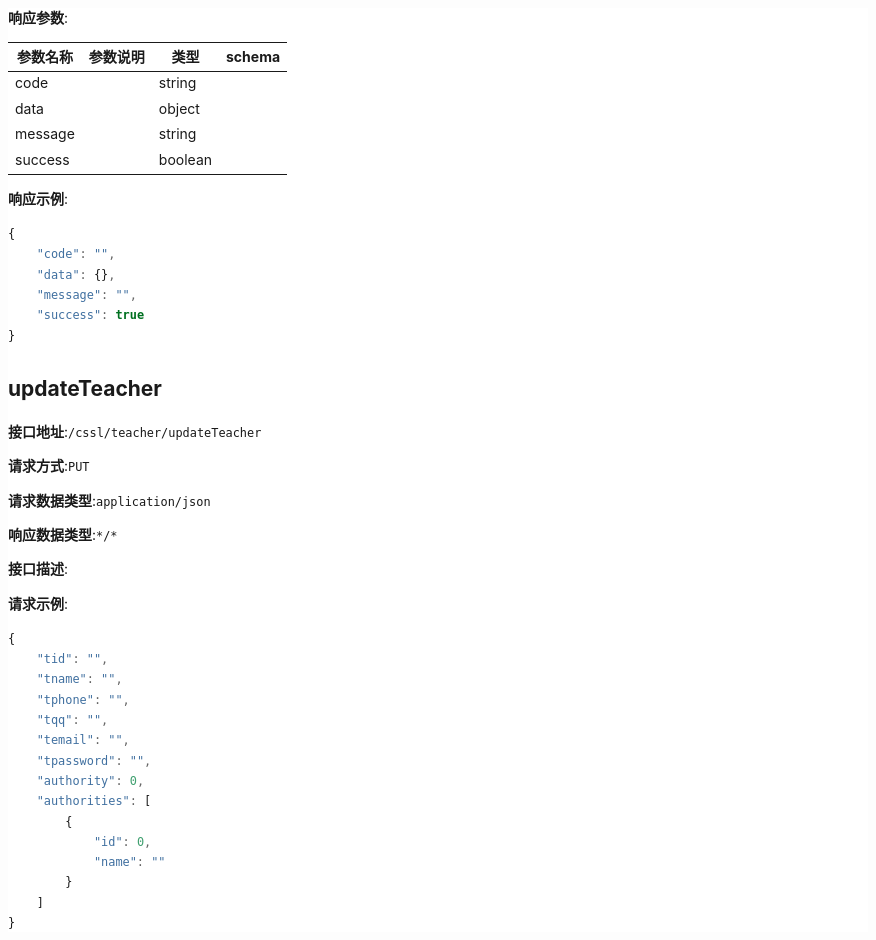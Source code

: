
**响应参数**:


| 参数名称 | 参数说明 | 类型 | schema |
| -------- | -------- | ----- |----- |
|code||string||
|data||object||
|message||string||
|success||boolean||


**响应示例**:
```javascript
{
	"code": "",
	"data": {},
	"message": "",
	"success": true
}
```


## updateTeacher


**接口地址**:`/cssl/teacher/updateTeacher`


**请求方式**:`PUT`


**请求数据类型**:`application/json`


**响应数据类型**:`*/*`


**接口描述**:


**请求示例**:


```javascript
{
	"tid": "",
	"tname": "",
	"tphone": "",
	"tqq": "",
	"temail": "",
	"tpassword": "",
	"authority": 0,
	"authorities": [
		{
			"id": 0,
			"name": ""
		}
	]
}
```
